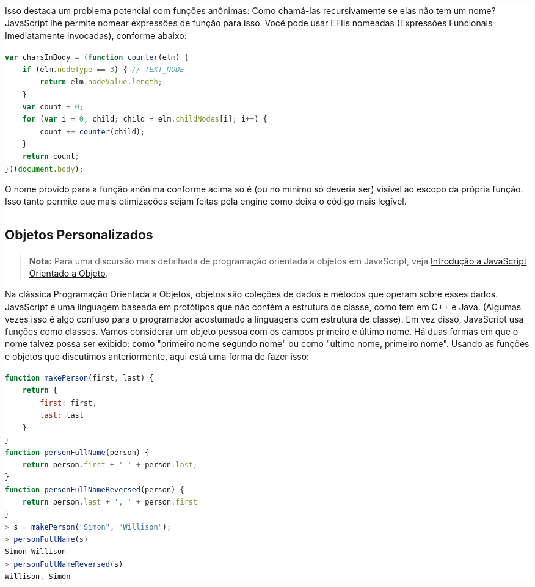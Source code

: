 Isso destaca um problema potencial com funções anônimas: Como chamá-las recursivamente se elas não tem um nome? JavaScript lhe permite nomear expressões de função para isso. Você pode usar EFIIs nomeadas (Expressões Funcionais Imediatamente Invocadas), conforme abaixo:

```js
var charsInBody = (function counter(elm) {
    if (elm.nodeType == 3) { // TEXT_NODE
        return elm.nodeValue.length;
    }
    var count = 0;
    for (var i = 0, child; child = elm.childNodes[i]; i++) {
        count += counter(child);
    }
    return count;
})(document.body);
```

O nome provido para a função anônima conforme acima só é (ou no mínimo só deveria ser) visível ao escopo da própria função. Isso tanto permite que mais otimizações sejam feitas pela engine como deixa o código mais legível.

## Objetos Personalizados

> **Nota:** Para uma discursão mais detalhada de programação orientada a objetos em JavaScript, veja [Introdução a JavaScript Orientado a Objeto](/en/JavaScript/Introduction_to_Object-Oriented_JavaScript).

Na clássica Programação Orientada a Objetos, objetos são coleções de dados e métodos que operam sobre esses dados. JavaScript é uma linguagem baseada em protótipos que não contém a estrutura de classe, como tem em C++ e Java. (Algumas vezes isso é algo confuso para o programador acostumado a linguagens com estrutura de classe). Em vez disso, JavaScript usa funções como classes. Vamos considerar um objeto pessoa com os campos primeiro e último nome. Há duas formas em que o nome talvez possa ser exibido: como "primeiro nome segundo nome" ou como "último nome, primeiro nome". Usando as funções e objetos que discutimos anteriormente, aqui está uma forma de fazer isso:

```js
function makePerson(first, last) {
    return {
        first: first,
        last: last
    }
}
function personFullName(person) {
    return person.first + ' ' + person.last;
}
function personFullNameReversed(person) {
    return person.last + ', ' + person.first
}
> s = makePerson("Simon", "Willison");
> personFullName(s)
Simon Willison
> personFullNameReversed(s)
Willison, Simon
```
